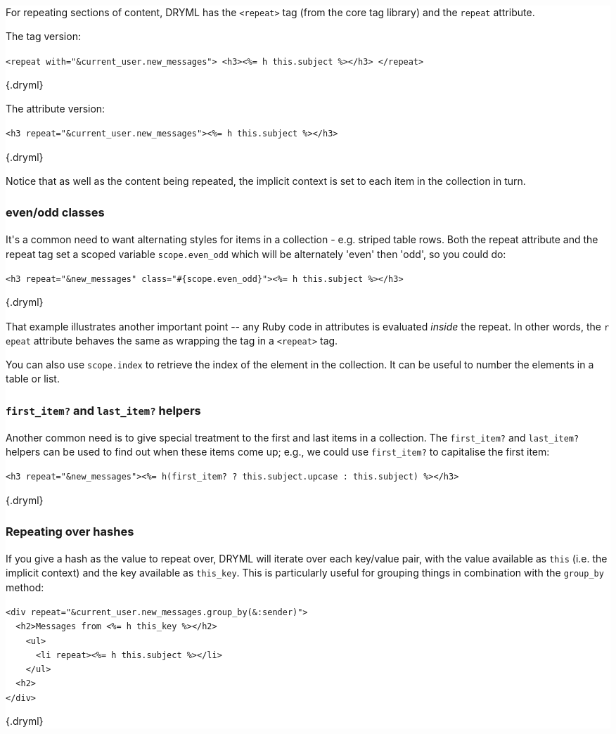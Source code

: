 For repeating sections of content, DRYML has the `<repeat>` tag (from the core tag library) and the `repeat` attribute.
    
The tag version:
    
    <repeat with="&current_user.new_messages"> <h3><%= h this.subject %></h3> </repeat>
{.dryml}

The attribute version:

    <h3 repeat="&current_user.new_messages"><%= h this.subject %></h3>
{.dryml}

Notice that as well as the content being repeated, the implicit context is set to each item in the collection in turn.


### even/odd classes

It's a common need to want alternating styles for items in a collection - e.g. striped table rows. Both the repeat attribute and the repeat tag set a scoped variable `scope.even_odd` which will be alternately 'even' then 'odd', so you could do:

    <h3 repeat="&new_messages" class="#{scope.even_odd}"><%= h this.subject %></h3>
{.dryml}

That example illustrates another important point -- any Ruby code in attributes is evaluated *inside* the repeat. In other words, the `repeat` attribute behaves the same as wrapping the tag in a `<repeat>` tag.

You can also use `scope.index` to retrieve the index of the element in the collection. It can be useful to number the elements in a table or list.
    
    
### `first_item?` and `last_item?` helpers

Another common need is to give special treatment to the first and last items in a collection. The `first_item?` and `last_item?` helpers can be used to find out when these items come up; e.g., we could use `first_item?` to capitalise the first item:

    <h3 repeat="&new_messages"><%= h(first_item? ? this.subject.upcase : this.subject) %></h3>
{.dryml}


### Repeating over hashes

If you give a hash as the value to repeat over, DRYML will iterate over each key/value pair, with the value available as `this` (i.e. the implicit context) and the key available as `this_key`. This is particularly useful for grouping things in combination with the `group_by` method:

    <div repeat="&current_user.new_messages.group_by(&:sender)">
      <h2>Messages from <%= h this_key %></h2>
        <ul>
          <li repeat><%= h this.subject %></li>
        </ul>
      <h2>
    </div>
{.dryml}
